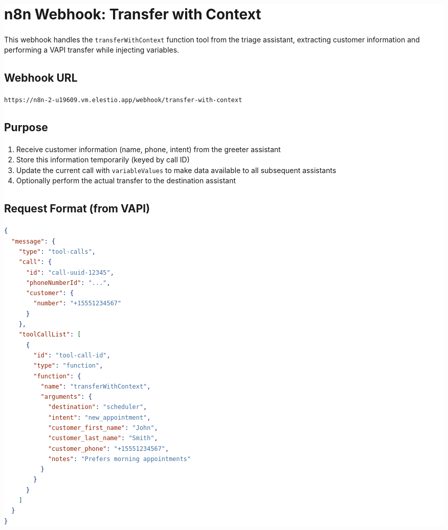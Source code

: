 # n8n Webhook: Transfer with Context

This webhook handles the `transferWithContext` function tool from the triage assistant, extracting customer information and performing a VAPI transfer while injecting variables.

## Webhook URL
```
https://n8n-2-u19609.vm.elestio.app/webhook/transfer-with-context
```

## Purpose
1. Receive customer information (name, phone, intent) from the greeter assistant
2. Store this information temporarily (keyed by call ID)
3. Update the current call with `variableValues` to make data available to all subsequent assistants
4. Optionally perform the actual transfer to the destination assistant

## Request Format (from VAPI)

```json
{
  "message": {
    "type": "tool-calls",
    "call": {
      "id": "call-uuid-12345",
      "phoneNumberId": "...",
      "customer": {
        "number": "+15551234567"
      }
    },
    "toolCallList": [
      {
        "id": "tool-call-id",
        "type": "function",
        "function": {
          "name": "transferWithContext",
          "arguments": {
            "destination": "scheduler",
            "intent": "new_appointment",
            "customer_first_name": "John",
            "customer_last_name": "Smith",
            "customer_phone": "+15551234567",
            "notes": "Prefers morning appointments"
          }
        }
      }
    ]
  }
}
```
